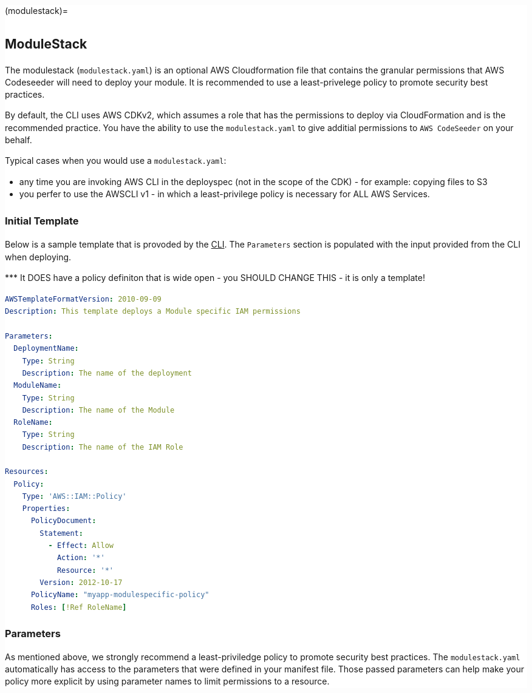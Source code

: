 (modulestack)=
## ModuleStack

The modulestack (`modulestack.yaml`) is an optional AWS Cloudformation file that contains the granular permissions that AWS Codeseeder will need to deploy your module.  It is recommended to use a least-privelege policy to promote security best practices.

By default, the CLI uses AWS CDKv2, which assumes a role that has the permissions to deploy via CloudFormation and is the recommended practice.  You have the ability to use the `modulestack.yaml` to give additial permissions to `AWS CodeSeeder` on your behalf.  

Typical cases when you would use a  `modulestack.yaml`:
- any time you are invoking AWS CLI in the deployspec (not in the scope of the CDK) - for example: copying files to S3
- you perfer to use the AWSCLI v1 - in which a least-privilege policy is necessary for ALL AWS Services.


### Initial Template

Below is a sample template that is provoded by the [CLI](cli_commands.md).  The `Parameters` section is populated with the input provided from the CLI when deploying.  

*** It DOES have a policy definiton that is wide open - you SHOULD CHANGE THIS - it is only a template!

```yaml
AWSTemplateFormatVersion: 2010-09-09
Description: This template deploys a Module specific IAM permissions

Parameters:
  DeploymentName:
    Type: String
    Description: The name of the deployment
  ModuleName:
    Type: String
    Description: The name of the Module
  RoleName:
    Type: String
    Description: The name of the IAM Role

Resources:
  Policy:
    Type: 'AWS::IAM::Policy'
    Properties:
      PolicyDocument:
        Statement:
          - Effect: Allow
            Action: '*'
            Resource: '*'
        Version: 2012-10-17
      PolicyName: "myapp-modulespecific-policy"
      Roles: [!Ref RoleName]
```
### Parameters
As mentioned above, we strongly recommend a least-priviledge policy to promote security best practices. The `modulestack.yaml` automatically has access to the parameters that were defined in your manifest file. Those passed parameters can help make your policy more explicit by using parameter names to limit permissions to a resource.
